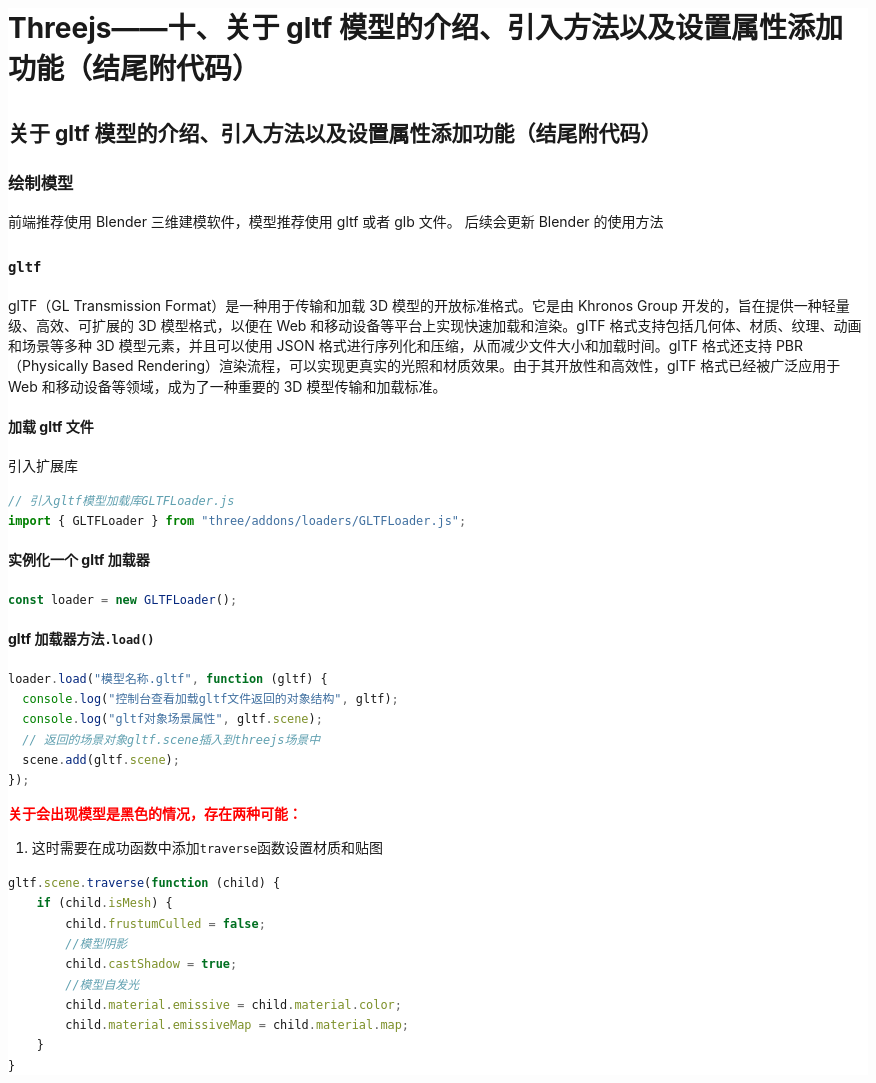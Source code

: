 # Threejs——十、关于 gltf 模型的介绍、引入方法以及设置属性添加功能（结尾附代码）

## 关于 gltf 模型的介绍、引入方法以及设置属性添加功能（结尾附代码）

### 绘制模型

前端推荐使用 Blender 三维建模软件，模型推荐使用 gltf 或者 glb 文件。
后续会更新 Blender 的使用方法

### `gltf`

glTF（GL Transmission Format）是一种用于传输和加载 3D 模型的开放标准格式。它是由 Khronos Group 开发的，旨在提供一种轻量级、高效、可扩展的 3D 模型格式，以便在 Web 和移动设备等平台上实现快速加载和渲染。glTF 格式支持包括几何体、材质、纹理、动画和场景等多种 3D 模型元素，并且可以使用 JSON 格式进行序列化和压缩，从而减少文件大小和加载时间。glTF 格式还支持 PBR（Physically Based Rendering）渲染流程，可以实现更真实的光照和材质效果。由于其开放性和高效性，glTF 格式已经被广泛应用于 Web 和移动设备等领域，成为了一种重要的 3D 模型传输和加载标准。

#### 加载 gltf 文件

引入扩展库

```js
// 引入gltf模型加载库GLTFLoader.js
import { GLTFLoader } from "three/addons/loaders/GLTFLoader.js";
```

#### 实例化一个 gltf 加载器

```js
const loader = new GLTFLoader();
```

#### gltf 加载器方法`.load()`

```js
loader.load("模型名称.gltf", function (gltf) {
  console.log("控制台查看加载gltf文件返回的对象结构", gltf);
  console.log("gltf对象场景属性", gltf.scene);
  // 返回的场景对象gltf.scene插入到threejs场景中
  scene.add(gltf.scene);
});
```

<strong style="color:#f00">关于会出现模型是黑色的情况，存在两种可能：</strong>

1. 这时需要在成功函数中添加`traverse`函数设置材质和贴图

```js
gltf.scene.traverse(function (child) {
    if (child.isMesh) {
        child.frustumCulled = false;
        //模型阴影
        child.castShadow = true;
        //模型自发光
        child.material.emissive = child.material.color;
        child.material.emissiveMap = child.material.map;
    }
}
```
